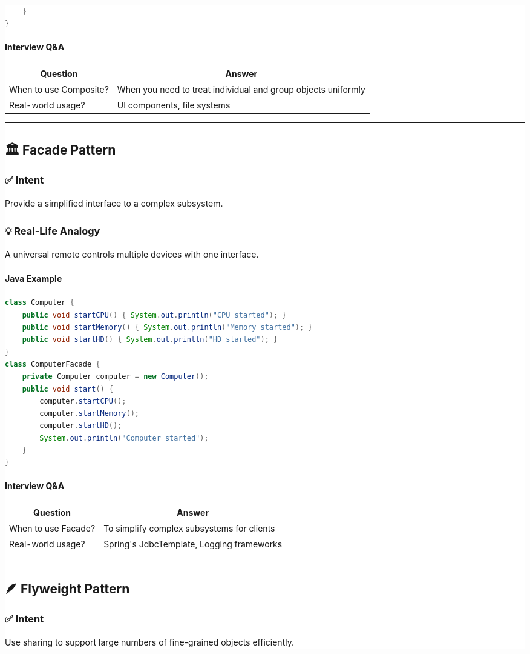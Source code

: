 ```java
    }
}
```

#### Interview Q&A
| Question | Answer |
|----------|--------|
| When to use Composite? | When you need to treat individual and group objects uniformly |
| Real-world usage? | UI components, file systems |

---

## 🏛️ Facade Pattern
### ✅ Intent
Provide a simplified interface to a complex subsystem.

### 💡 Real-Life Analogy
A universal remote controls multiple devices with one interface.

#### Java Example
```java
class Computer {
    public void startCPU() { System.out.println("CPU started"); }
    public void startMemory() { System.out.println("Memory started"); }
    public void startHD() { System.out.println("HD started"); }
}
class ComputerFacade {
    private Computer computer = new Computer();
    public void start() {
        computer.startCPU();
        computer.startMemory();
        computer.startHD();
        System.out.println("Computer started");
    }
}
```

#### Interview Q&A
| Question | Answer |
|----------|--------|
| When to use Facade? | To simplify complex subsystems for clients |
| Real-world usage? | Spring's JdbcTemplate, Logging frameworks |

---

## 🪶 Flyweight Pattern
### ✅ Intent
Use sharing to support large numbers of fine-grained objects efficiently.
